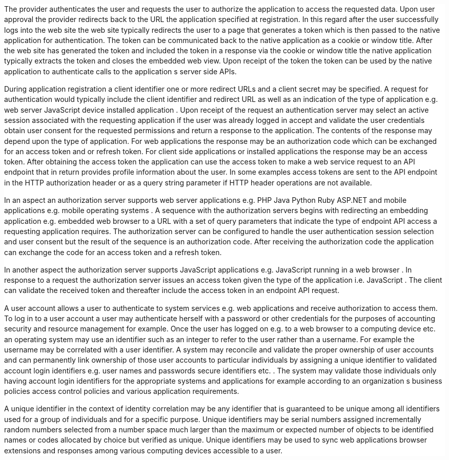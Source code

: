 The provider authenticates the user and requests the user to authorize the application to access the requested data. Upon user approval the provider redirects back to the URL the application specified at registration. In this regard after the user successfully logs into the web site the web site typically redirects the user to a page that generates a token which is then passed to the native application for authentication. The token can be communicated back to the native application as a cookie or window title. After the web site has generated the token and included the token in a response via the cookie or window title the native application typically extracts the token and closes the embedded web view. Upon receipt of the token the token can be used by the native application to authenticate calls to the application s server side APIs.

During application registration a client identifier one or more redirect URLs and a client secret may be specified. A request for authentication would typically include the client identifier and redirect URL as well as an indication of the type of application e.g. web server JavaScript device installed application . Upon receipt of the request an authentication server may select an active session associated with the requesting application if the user was already logged in accept and validate the user credentials obtain user consent for the requested permissions and return a response to the application. The contents of the response may depend upon the type of application. For web applications the response may be an authorization code which can be exchanged for an access token and or refresh token. For client side applications or installed applications the response may be an access token. After obtaining the access token the application can use the access token to make a web service request to an API endpoint that in return provides profile information about the user. In some examples access tokens are sent to the API endpoint in the HTTP authorization header or as a query string parameter if HTTP header operations are not available.

In an aspect an authorization server supports web server applications e.g. PHP Java Python Ruby ASP.NET and mobile applications e.g. mobile operating systems . A sequence with the authorization servers begins with redirecting an embedding application e.g. embedded web browser to a URL with a set of query parameters that indicate the type of endpoint API access a requesting application requires. The authorization server can be configured to handle the user authentication session selection and user consent but the result of the sequence is an authorization code. After receiving the authorization code the application can exchange the code for an access token and a refresh token.

In another aspect the authorization server supports JavaScript applications e.g. JavaScript running in a web browser . In response to a request the authorization server issues an access token given the type of the application i.e. JavaScript . The client can validate the received token and thereafter include the access token in an endpoint API request.

A user account allows a user to authenticate to system services e.g. web applications and receive authorization to access them. To log in to a user account a user may authenticate herself with a password or other credentials for the purposes of accounting security and resource management for example. Once the user has logged on e.g. to a web browser to a computing device etc. an operating system may use an identifier such as an integer to refer to the user rather than a username. For example the username may be correlated with a user identifier. A system may reconcile and validate the proper ownership of user accounts and can permanently link ownership of those user accounts to particular individuals by assigning a unique identifier to validated account login identifiers e.g. user names and passwords secure identifiers etc. . The system may validate those individuals only having account login identifiers for the appropriate systems and applications for example according to an organization s business policies access control policies and various application requirements.

A unique identifier in the context of identity correlation may be any identifier that is guaranteed to be unique among all identifiers used for a group of individuals and for a specific purpose. Unique identifiers may be serial numbers assigned incrementally random numbers selected from a number space much larger than the maximum or expected number of objects to be identified names or codes allocated by choice but verified as unique. Unique identifiers may be used to sync web applications browser extensions and responses among various computing devices accessible to a user.
